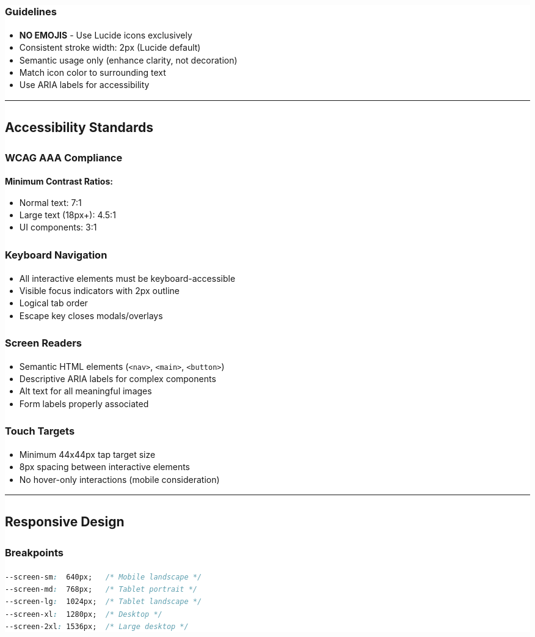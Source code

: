 ### Guidelines

- **NO EMOJIS** - Use Lucide icons exclusively
- Consistent stroke width: 2px (Lucide default)
- Semantic usage only (enhance clarity, not decoration)
- Match icon color to surrounding text
- Use ARIA labels for accessibility

---

## Accessibility Standards

### WCAG AAA Compliance

**Minimum Contrast Ratios:**
- Normal text: 7:1
- Large text (18px+): 4.5:1
- UI components: 3:1

### Keyboard Navigation

- All interactive elements must be keyboard-accessible
- Visible focus indicators with 2px outline
- Logical tab order
- Escape key closes modals/overlays

### Screen Readers

- Semantic HTML elements (`<nav>`, `<main>`, `<button>`)
- Descriptive ARIA labels for complex components
- Alt text for all meaningful images
- Form labels properly associated

### Touch Targets

- Minimum 44x44px tap target size
- 8px spacing between interactive elements
- No hover-only interactions (mobile consideration)

---

## Responsive Design

### Breakpoints

```css
--screen-sm:  640px;   /* Mobile landscape */
--screen-md:  768px;   /* Tablet portrait */
--screen-lg:  1024px;  /* Tablet landscape */
--screen-xl:  1280px;  /* Desktop */
--screen-2xl: 1536px;  /* Large desktop */
```
